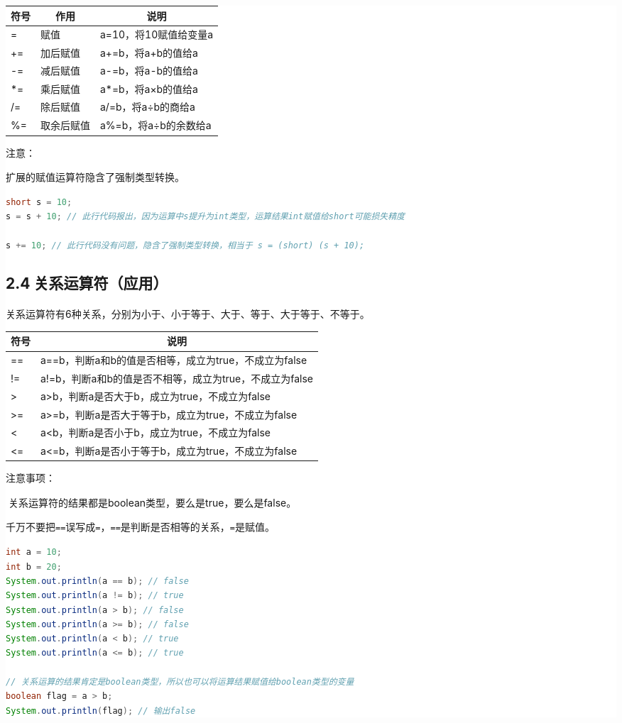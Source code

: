 | 符号  | 作用    | 说明             |
| --- | ----- | -------------- |
| =   | 赋值    | a=10，将10赋值给变量a |
| +=  | 加后赋值  | a+=b，将a+b的值给a  |
| -=  | 减后赋值  | a-=b，将a-b的值给a  |
| *=  | 乘后赋值  | a*=b，将a×b的值给a  |
| /=  | 除后赋值  | a/=b，将a÷b的商给a  |
| %=  | 取余后赋值 | a%=b，将a÷b的余数给a |

注意：

扩展的赋值运算符隐含了强制类型转换。

```java
short s = 10;
s = s + 10; // 此行代码报出，因为运算中s提升为int类型，运算结果int赋值给short可能损失精度

s += 10; // 此行代码没有问题，隐含了强制类型转换，相当于 s = (short) (s + 10);
```

## 2.4 关系运算符（应用）

关系运算符有6种关系，分别为小于、小于等于、大于、等于、大于等于、不等于。

| 符号  | 说明                                  |
| --- | ----------------------------------- |
| ==  | a==b，判断a和b的值是否相等，成立为true，不成立为false  |
| !=  | a!=b，判断a和b的值是否不相等，成立为true，不成立为false |
| >   | a>b，判断a是否大于b，成立为true，不成立为false      |
| >=  | a>=b，判断a是否大于等于b，成立为true，不成立为false   |
| <   | a<b，判断a是否小于b，成立为true，不成立为false      |
| <=  | a<=b，判断a是否小于等于b，成立为true，不成立为false   |

注意事项：

​ 关系运算符的结果都是boolean类型，要么是true，要么是false。

​ 千万不要把`==`误写成`=`，`==`是判断是否相等的关系，`=`是赋值。

```java
int a = 10;
int b = 20;
System.out.println(a == b); // false
System.out.println(a != b); // true
System.out.println(a > b); // false
System.out.println(a >= b); // false
System.out.println(a < b); // true
System.out.println(a <= b); // true

// 关系运算的结果肯定是boolean类型，所以也可以将运算结果赋值给boolean类型的变量
boolean flag = a > b;
System.out.println(flag); // 输出false
```
